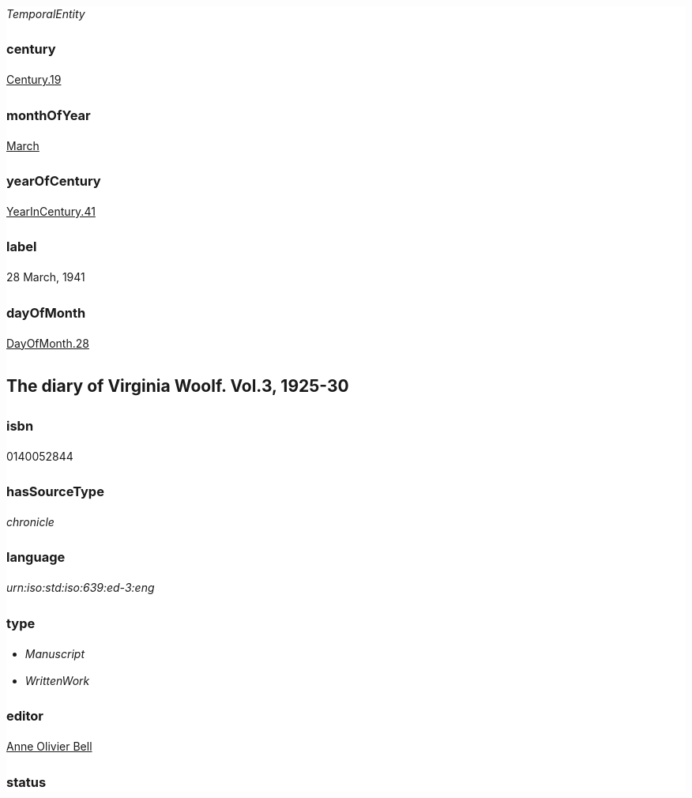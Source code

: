 
*TemporalEntity*

### century


[Century.19](#Century.19)

### monthOfYear


[March](#March)

### yearOfCentury


[YearInCentury.41](#YearInCentury.41)

### label


28 March, 1941

### dayOfMonth


[DayOfMonth.28](#DayOfMonth.28)

## The diary of Virginia Woolf. Vol.3, 1925-30

### isbn


0140052844

### hasSourceType


*chronicle*

### language


*urn:iso:std:iso:639:ed-3:eng*

### type

 - *Manuscript*

 - *WrittenWork*

### editor


[Anne Olivier Bell](#Anne-Olivier-Bell)

### status
